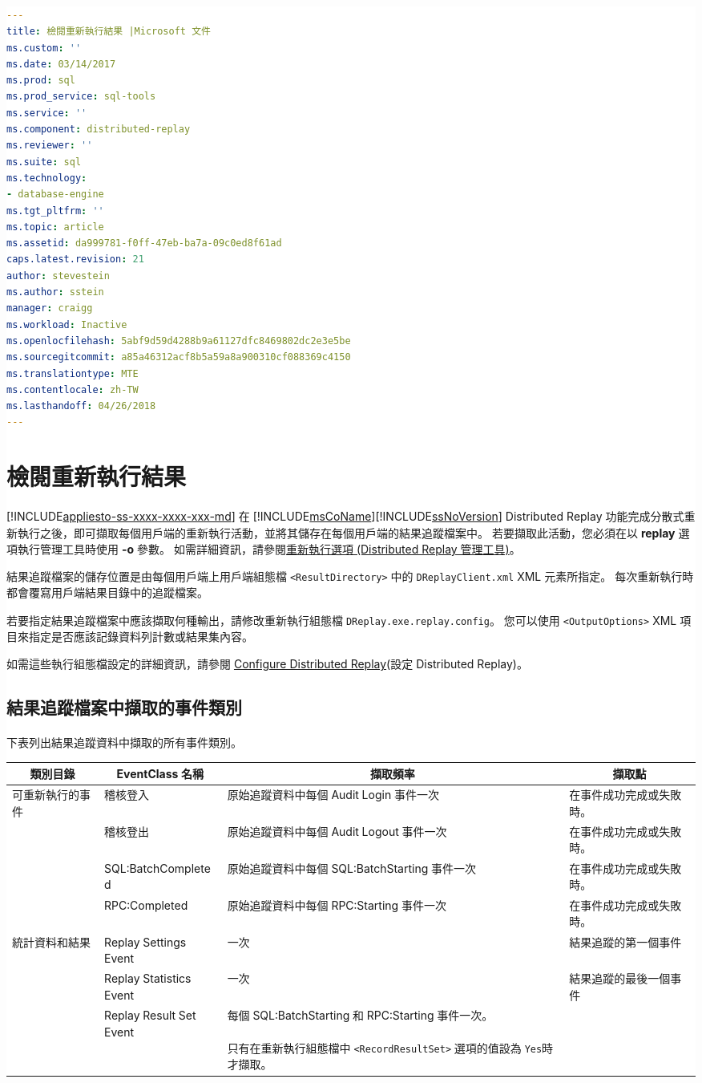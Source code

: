 ```yaml
---
title: 檢閱重新執行結果 |Microsoft 文件
ms.custom: ''
ms.date: 03/14/2017
ms.prod: sql
ms.prod_service: sql-tools
ms.service: ''
ms.component: distributed-replay
ms.reviewer: ''
ms.suite: sql
ms.technology:
- database-engine
ms.tgt_pltfrm: ''
ms.topic: article
ms.assetid: da999781-f0ff-47eb-ba7a-09c0ed8f61ad
caps.latest.revision: 21
author: stevestein
ms.author: sstein
manager: craigg
ms.workload: Inactive
ms.openlocfilehash: 5abf9d59d4288b9a61127dfc8469802dc2e3e5be
ms.sourcegitcommit: a85a46312acf8b5a59a8a900310cf088369c4150
ms.translationtype: MTE
ms.contentlocale: zh-TW
ms.lasthandoff: 04/26/2018
---
```

# <a name="review-the-replay-results"></a>檢閱重新執行結果
[!INCLUDE[appliesto-ss-xxxx-xxxx-xxx-md](../../includes/appliesto-ss-xxxx-xxxx-xxx-md.md)]
  在 [!INCLUDE[msCoName](../../includes/msconame-md.md)][!INCLUDE[ssNoVersion](../../includes/ssnoversion-md.md)] Distributed Replay 功能完成分散式重新執行之後，即可擷取每個用戶端的重新執行活動，並將其儲存在每個用戶端的結果追蹤檔案中。 若要擷取此活動，您必須在以 **replay** 選項執行管理工具時使用 **-o** 參數。 如需詳細資訊，請參閱[重新執行選項 &#40;Distributed Replay 管理工具&#41;](../../tools/distributed-replay/replay-option-distributed-replay-administration-tool.md)。  
  
 結果追蹤檔案的儲存位置是由每個用戶端上用戶端組態檔 `<ResultDirectory>` 中的 `DReplayClient.xml` XML 元素所指定。 每次重新執行時都會覆寫用戶端結果目錄中的追蹤檔案。  
  
 若要指定結果追蹤檔案中應該擷取何種輸出，請修改重新執行組態檔 `DReplay.exe.replay.config`。 您可以使用 `<OutputOptions>` XML 項目來指定是否應該記錄資料列計數或結果集內容。  
  
 如需這些執行組態檔設定的詳細資訊，請參閱 [Configure Distributed Replay](../../tools/distributed-replay/configure-distributed-replay.md)(設定 Distributed Replay)。  
  
## <a name="event-classes-captured-in-result-trace-files"></a>結果追蹤檔案中擷取的事件類別  
 下表列出結果追蹤資料中擷取的所有事件類別。  
  
|類別目錄|EventClass 名稱|擷取頻率|擷取點|  
|--------------|---------------------|-----------------------|----------------------|  
|可重新執行的事件|稽核登入|原始追蹤資料中每個 Audit Login 事件一次|在事件成功完成或失敗時。|  
||稽核登出|原始追蹤資料中每個 Audit Logout 事件一次|在事件成功完成或失敗時。|  
||SQL:BatchCompleted|原始追蹤資料中每個 SQL:BatchStarting 事件一次|在事件成功完成或失敗時。|  
||RPC:Completed|原始追蹤資料中每個 RPC:Starting 事件一次|在事件成功完成或失敗時。|  
|統計資料和結果|Replay Settings Event|一次|結果追蹤的第一個事件|  
||Replay Statistics Event|一次|結果追蹤的最後一個事件|  
||Replay Result Set Event|每個 SQL:BatchStarting 和 RPC:Starting 事件一次。<br /><br /> 只有在重新執行組態檔中 `<RecordResultSet>` 選項的值設為 `Yes`時才擷取。||  